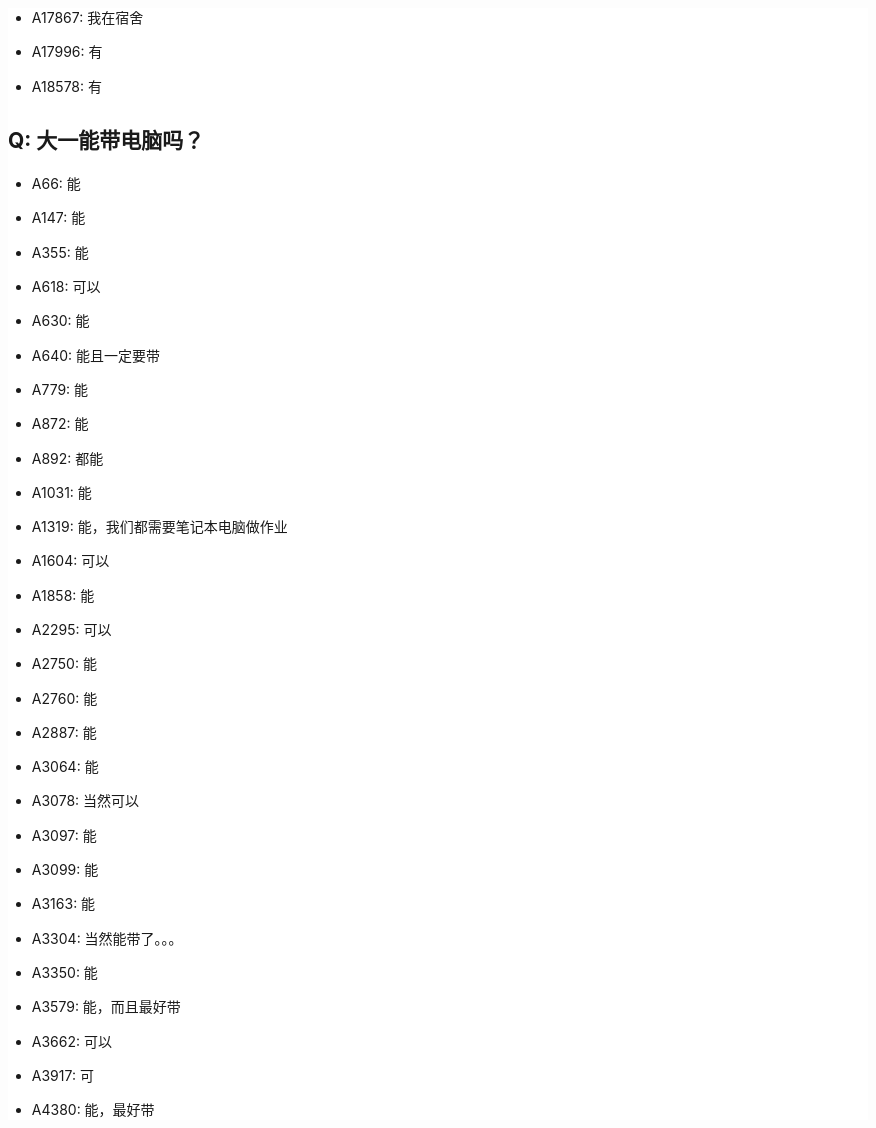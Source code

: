 - A17867: 我在宿舍

- A17996: 有

- A18578: 有

## Q: 大一能带电脑吗？

- A66: 能

- A147: 能

- A355: 能

- A618: 可以

- A630: 能

- A640: 能且一定要带

- A779: 能

- A872: 能

- A892: 都能

- A1031: 能

- A1319: 能，我们都需要笔记本电脑做作业

- A1604: 可以

- A1858: 能

- A2295: 可以

- A2750: 能

- A2760: 能

- A2887: 能

- A3064: 能

- A3078: 当然可以

- A3097: 能

- A3099: 能

- A3163: 能

- A3304: 当然能带了。。。

- A3350: 能

- A3579: 能，而且最好带

- A3662: 可以

- A3917: 可

- A4380: 能，最好带
